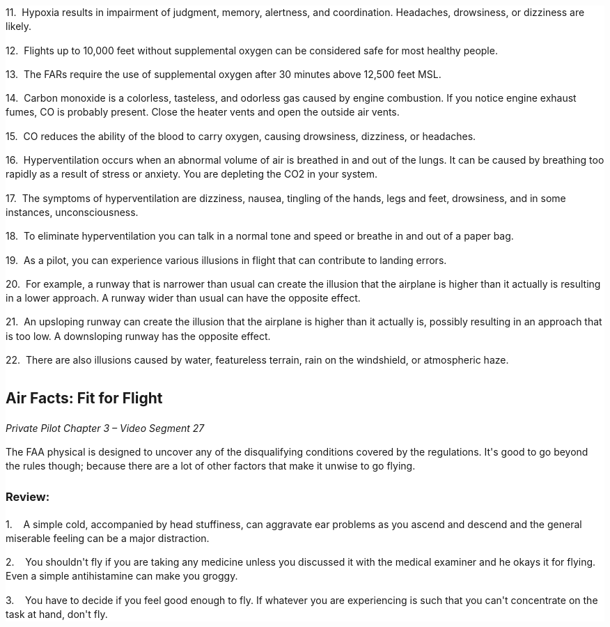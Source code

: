 11.  Hypoxia results in impairment of judgment, memory, alertness, and coordination. Headaches, drowsiness, or dizziness are likely.

12.  Flights up to 10,000 feet without supplemental oxygen can be considered safe for most healthy people.

13.  The FARs require the use of supplemental oxygen after 30 minutes above 12,500 feet MSL.

14.  Carbon monoxide is a colorless, tasteless, and odorless gas caused by engine combustion. If you notice engine exhaust fumes, CO is probably present. Close the heater vents and open the outside air vents.

  

15.  CO reduces the ability of the blood to carry oxygen, causing drowsiness, dizziness, or headaches.

16.  Hyperventilation occurs when an abnormal volume of air is breathed in and out of the lungs. It can be caused by breathing too rapidly as a result of stress or anxiety. You are depleting the CO2 in your system.

17.  The symptoms of hyperventilation are dizziness, nausea, tingling of the hands, legs and feet, drowsiness, and in some instances, unconsciousness.

18.  To eliminate hyperventilation you can talk in a normal tone and speed or breathe in and out of a paper bag.

19.  As a pilot, you can experience various illusions in flight that can contribute to landing errors.

20.  For example, a runway that is narrower than usual can create the illusion that the airplane is higher than it actually is resulting in a lower approach. A runway wider than usual can have the opposite effect.

21.  An upsloping runway can create the illusion that the airplane is higher than it actually is, possibly resulting in an approach that is too low. A downsloping runway has the opposite effect.

22.  There are also illusions caused by water, featureless terrain, rain on the windshield, or atmospheric haze.

  

## Air Facts: Fit for Flight

_Private Pilot Chapter 3 – Video Segment 27_

The FAA physical is designed to uncover any of the disqualifying conditions covered by the regulations. It's good to go beyond the rules though; because there are a lot of other factors that make it unwise to go flying.

### Review:

1.    A simple cold, accompanied by head stuffiness, can aggravate ear problems as you ascend and descend and the general miserable feeling can be a major distraction.

2.    You shouldn't fly if you are taking any medicine unless you discussed it with the medical examiner and he okays it for flying. Even a simple antihistamine can make you groggy.

3.    You have to decide if you feel good enough to fly. If whatever you are experiencing is such that you can't concentrate on the task at hand, don't fly.
